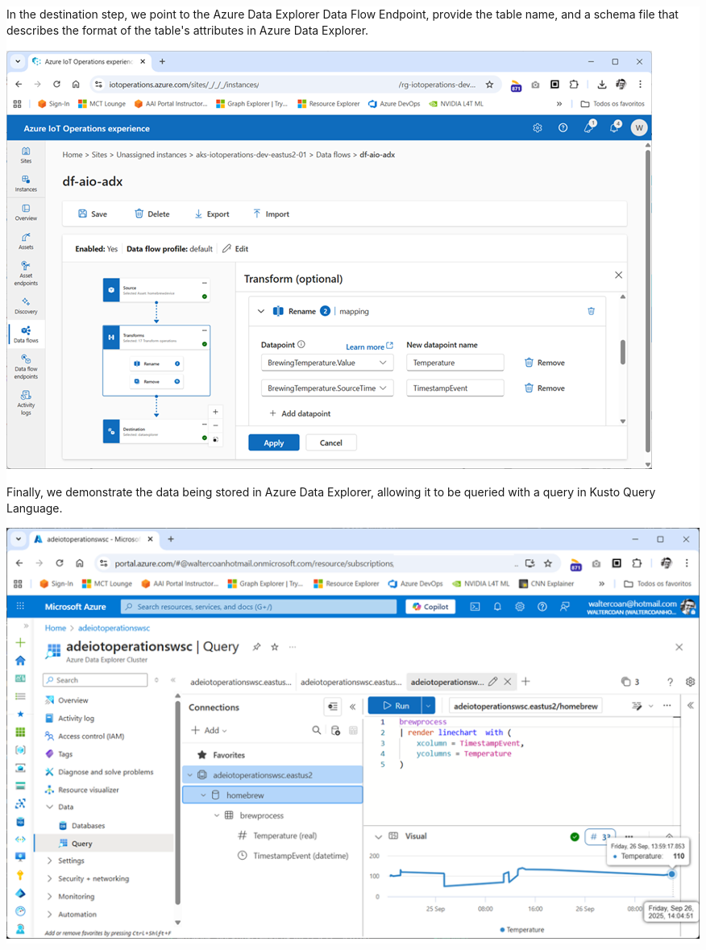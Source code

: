In the destination step, we point to the Azure Data Explorer Data Flow Endpoint, provide the table name, and a schema file that describes the format of the table's attributes in Azure Data Explorer.

![Data Flow - Destination](https://github.com/waltercoan/azurearcjumpstartdrops2025-opcuasimulator-aio/blob/main/imgs/aio09.png?raw=true "Data Flow - Destination")

Finally, we demonstrate the data being stored in Azure Data Explorer, allowing it to be queried with a query in Kusto Query Language.

![Azure Data Explorer](https://github.com/waltercoan/azurearcjumpstartdrops2025-opcuasimulator-aio/blob/main/imgs/azuredataexplorer.png?raw=true "Azure Data Explorer")

